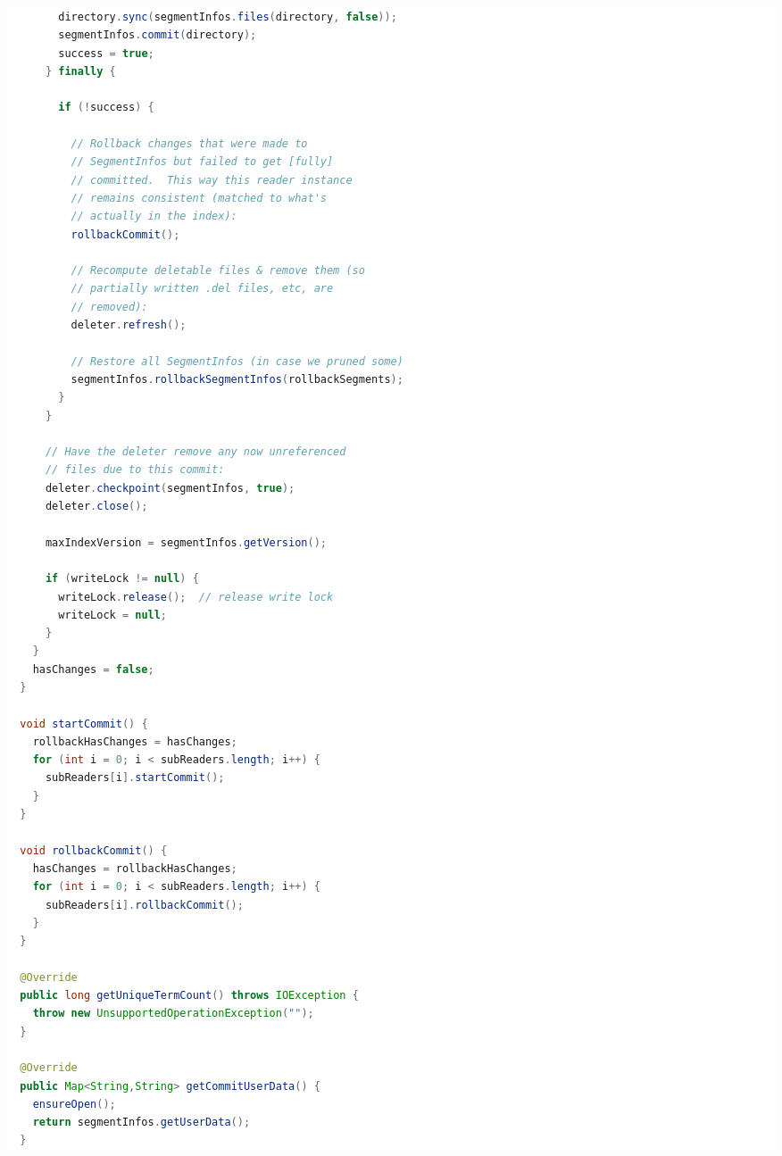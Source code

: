 ```java
        directory.sync(segmentInfos.files(directory, false));
        segmentInfos.commit(directory);
        success = true;
      } finally {

        if (!success) {

          // Rollback changes that were made to
          // SegmentInfos but failed to get [fully]
          // committed.  This way this reader instance
          // remains consistent (matched to what's
          // actually in the index):
          rollbackCommit();

          // Recompute deletable files & remove them (so
          // partially written .del files, etc, are
          // removed):
          deleter.refresh();

          // Restore all SegmentInfos (in case we pruned some)
          segmentInfos.rollbackSegmentInfos(rollbackSegments);
        }
      }

      // Have the deleter remove any now unreferenced
      // files due to this commit:
      deleter.checkpoint(segmentInfos, true);
      deleter.close();

      maxIndexVersion = segmentInfos.getVersion();

      if (writeLock != null) {
        writeLock.release();  // release write lock
        writeLock = null;
      }
    }
    hasChanges = false;
  }

  void startCommit() {
    rollbackHasChanges = hasChanges;
    for (int i = 0; i < subReaders.length; i++) {
      subReaders[i].startCommit();
    }
  }

  void rollbackCommit() {
    hasChanges = rollbackHasChanges;
    for (int i = 0; i < subReaders.length; i++) {
      subReaders[i].rollbackCommit();
    }
  }

  @Override
  public long getUniqueTermCount() throws IOException {
    throw new UnsupportedOperationException("");
  }

  @Override
  public Map<String,String> getCommitUserData() {
    ensureOpen();
    return segmentInfos.getUserData();
  }
```